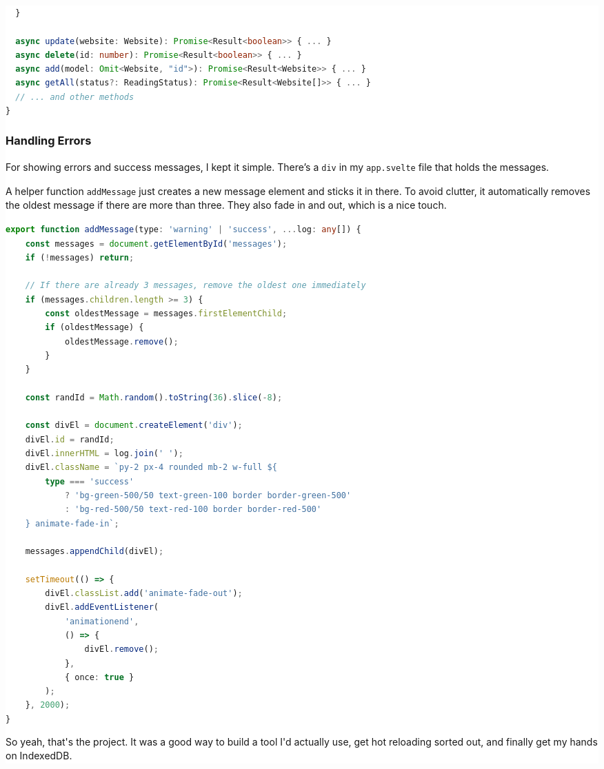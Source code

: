 ```typescript
  }

  async update(website: Website): Promise<Result<boolean>> { ... }
  async delete(id: number): Promise<Result<boolean>> { ... }
  async add(model: Omit<Website, "id">): Promise<Result<Website>> { ... }
  async getAll(status?: ReadingStatus): Promise<Result<Website[]>> { ... }
  // ... and other methods
}
```

### Handling Errors

For showing errors and success messages, I kept it simple. There’s a `div` in my `app.svelte` file that holds the messages.

A helper function `addMessage` just creates a new message element and sticks it in there. To avoid clutter, it automatically removes the oldest message if there are more than three. They also fade in and out, which is a nice touch.

```typescript
export function addMessage(type: 'warning' | 'success', ...log: any[]) {
	const messages = document.getElementById('messages');
	if (!messages) return;

	// If there are already 3 messages, remove the oldest one immediately
	if (messages.children.length >= 3) {
		const oldestMessage = messages.firstElementChild;
		if (oldestMessage) {
			oldestMessage.remove();
		}
	}

	const randId = Math.random().toString(36).slice(-8);

	const divEl = document.createElement('div');
	divEl.id = randId;
	divEl.innerHTML = log.join(' ');
	divEl.className = `py-2 px-4 rounded mb-2 w-full ${
		type === 'success'
			? 'bg-green-500/50 text-green-100 border border-green-500'
			: 'bg-red-500/50 text-red-100 border border-red-500'
	} animate-fade-in`;

	messages.appendChild(divEl);

	setTimeout(() => {
		divEl.classList.add('animate-fade-out');
		divEl.addEventListener(
			'animationend',
			() => {
				divEl.remove();
			},
			{ once: true }
		);
	}, 2000);
}
```

So yeah, that's the project. It was a good way to build a tool I'd actually use, get hot reloading sorted out, and finally get my hands on IndexedDB.
